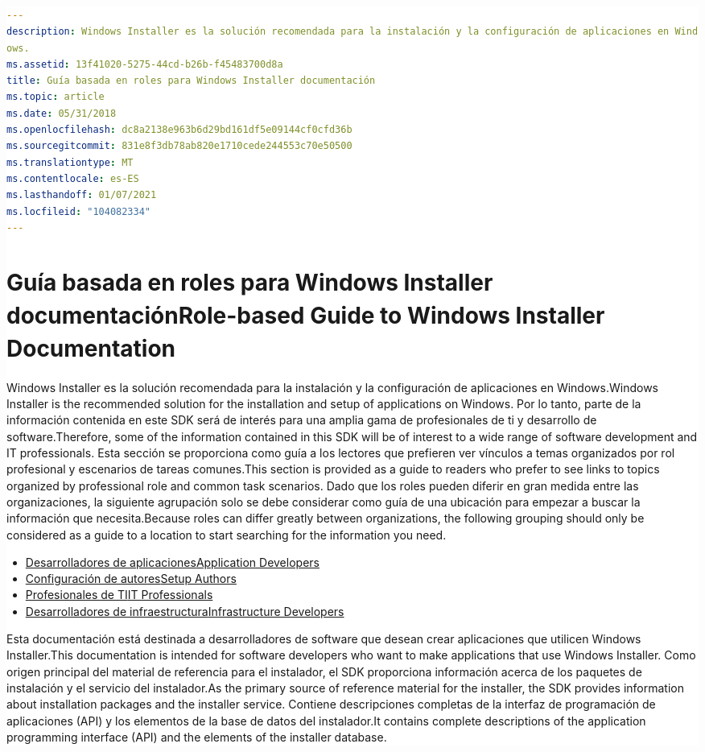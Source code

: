 ```yaml
---
description: Windows Installer es la solución recomendada para la instalación y la configuración de aplicaciones en Windows.
ms.assetid: 13f41020-5275-44cd-b26b-f45483700d8a
title: Guía basada en roles para Windows Installer documentación
ms.topic: article
ms.date: 05/31/2018
ms.openlocfilehash: dc8a2138e963b6d29bd161df5e09144cf0cfd36b
ms.sourcegitcommit: 831e8f3db78ab820e1710cede244553c70e50500
ms.translationtype: MT
ms.contentlocale: es-ES
ms.lasthandoff: 01/07/2021
ms.locfileid: "104082334"
---
```

# <a name="role-based-guide-to-windows-installer-documentation"></a><span data-ttu-id="2b0d7-103">Guía basada en roles para Windows Installer documentación</span><span class="sxs-lookup"><span data-stu-id="2b0d7-103">Role-based Guide to Windows Installer Documentation</span></span>

<span data-ttu-id="2b0d7-104">Windows Installer es la solución recomendada para la instalación y la configuración de aplicaciones en Windows.</span><span class="sxs-lookup"><span data-stu-id="2b0d7-104">Windows Installer is the recommended solution for the installation and setup of applications on Windows.</span></span> <span data-ttu-id="2b0d7-105">Por lo tanto, parte de la información contenida en este SDK será de interés para una amplia gama de profesionales de ti y desarrollo de software.</span><span class="sxs-lookup"><span data-stu-id="2b0d7-105">Therefore, some of the information contained in this SDK will be of interest to a wide range of software development and IT professionals.</span></span> <span data-ttu-id="2b0d7-106">Esta sección se proporciona como guía a los lectores que prefieren ver vínculos a temas organizados por rol profesional y escenarios de tareas comunes.</span><span class="sxs-lookup"><span data-stu-id="2b0d7-106">This section is provided as a guide to readers who prefer to see links to topics organized by professional role and common task scenarios.</span></span> <span data-ttu-id="2b0d7-107">Dado que los roles pueden diferir en gran medida entre las organizaciones, la siguiente agrupación solo se debe considerar como guía de una ubicación para empezar a buscar la información que necesita.</span><span class="sxs-lookup"><span data-stu-id="2b0d7-107">Because roles can differ greatly between organizations, the following grouping should only be considered as a guide to a location to start searching for the information you need.</span></span>

-   [<span data-ttu-id="2b0d7-108">Desarrolladores de aplicaciones</span><span class="sxs-lookup"><span data-stu-id="2b0d7-108">Application Developers</span></span>](#application-developers)
-   [<span data-ttu-id="2b0d7-109">Configuración de autores</span><span class="sxs-lookup"><span data-stu-id="2b0d7-109">Setup Authors</span></span>](#setup-authors)
-   [<span data-ttu-id="2b0d7-110">Profesionales de TI</span><span class="sxs-lookup"><span data-stu-id="2b0d7-110">IT Professionals</span></span>](#it-professionals)
-   [<span data-ttu-id="2b0d7-111">Desarrolladores de infraestructura</span><span class="sxs-lookup"><span data-stu-id="2b0d7-111">Infrastructure Developers</span></span>](#infrastructure-developers)

<span data-ttu-id="2b0d7-112">Esta documentación está destinada a desarrolladores de software que desean crear aplicaciones que utilicen Windows Installer.</span><span class="sxs-lookup"><span data-stu-id="2b0d7-112">This documentation is intended for software developers who want to make applications that use Windows Installer.</span></span> <span data-ttu-id="2b0d7-113">Como origen principal del material de referencia para el instalador, el SDK proporciona información acerca de los paquetes de instalación y el servicio del instalador.</span><span class="sxs-lookup"><span data-stu-id="2b0d7-113">As the primary source of reference material for the installer, the SDK provides information about installation packages and the installer service.</span></span> <span data-ttu-id="2b0d7-114">Contiene descripciones completas de la interfaz de programación de aplicaciones (API) y los elementos de la base de datos del instalador.</span><span class="sxs-lookup"><span data-stu-id="2b0d7-114">It contains complete descriptions of the application programming interface (API) and the elements of the installer database.</span></span>
